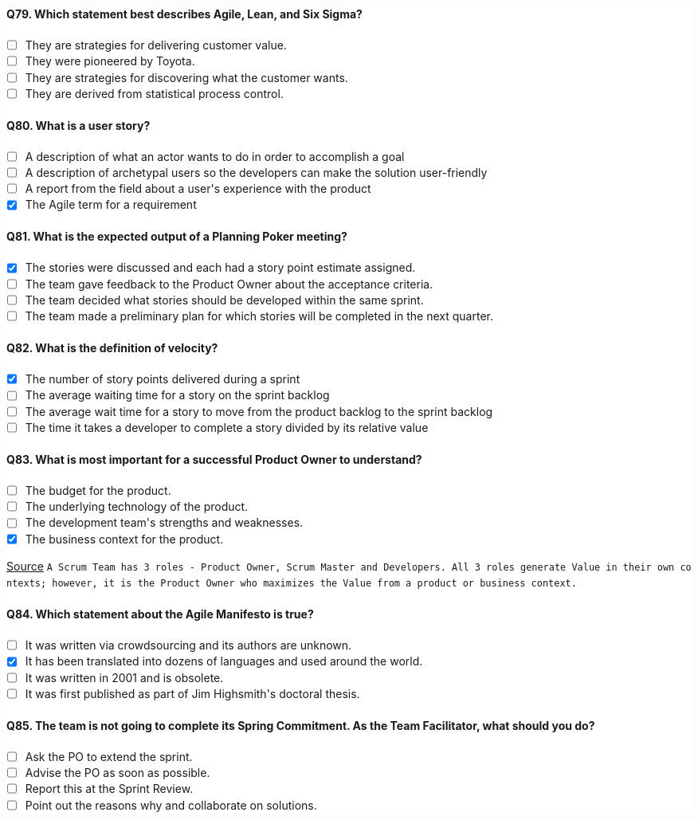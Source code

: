 #### Q79. Which statement best describes Agile, Lean, and Six Sigma?

- [ ] They are strategies for delivering customer value.
- [ ] They were pioneered by Toyota.
- [ ] They are strategies for discovering what the customer wants.
- [ ] They are derived from statistical process control.

#### Q80. What is a user story?

- [ ] A description of what an actor wants to do in order to accomplish a goal
- [ ] A description of archetypal users so the developers can make the solution user-friendly
- [ ] A report from the field about a user's experience with the product
- [x] The Agile term for a requirement

#### Q81. What is the expected output of a Planning Poker meeting?

- [x] The stories were discussed and each had a story point estimate assigned.
- [ ] The team gave feedback to the Product Owner about the acceptance criteria.
- [ ] The team decided what stories should be developed within the same sprint.
- [ ] The team made a preliminary plan for which stories will be completed in the next quarter.

#### Q82. What is the definition of velocity?

- [x] The number of story points delivered during a sprint
- [ ] The average waiting time for a story on the sprint backlog
- [ ] The average wait time for a story to move from the product backlog to the sprint backlog
- [ ] The time it takes a developer to complete a story divided by its relative value

#### Q83. What is most important for a successful Product Owner to understand?

- [ ] The budget for the product.
- [ ] The underlying technology of the product.
- [ ] The development team's strengths and weaknesses.
- [x] The business context for the product.

[Source](https://premieragile.com/how-does-a-product-owner-measure-value) `A Scrum Team has 3 roles - Product Owner, Scrum Master and Developers. All 3 roles generate Value in their own contexts; however, it is the Product Owner who maximizes the Value from a product or business context.`

#### Q84. Which statement about the Agile Manifesto is true?

- [ ] It was written via crowdsourcing and its authors are unknown.
- [x] It has been translated into dozens of languages and used around the world.
- [ ] It was written in 2001 and is obsolete.
- [ ] It was first published as part of Jim Highsmith's doctoral thesis.

#### Q85. The team is not going to complete its Spring Commitment. As the Team Facilitator, what should you do?

- [ ] Ask the PO to extend the sprint.
- [ ] Advise the PO as soon as possible.
- [ ] Report this at the Sprint Review.
- [ ] Point out the reasons why and collaborate on solutions.
